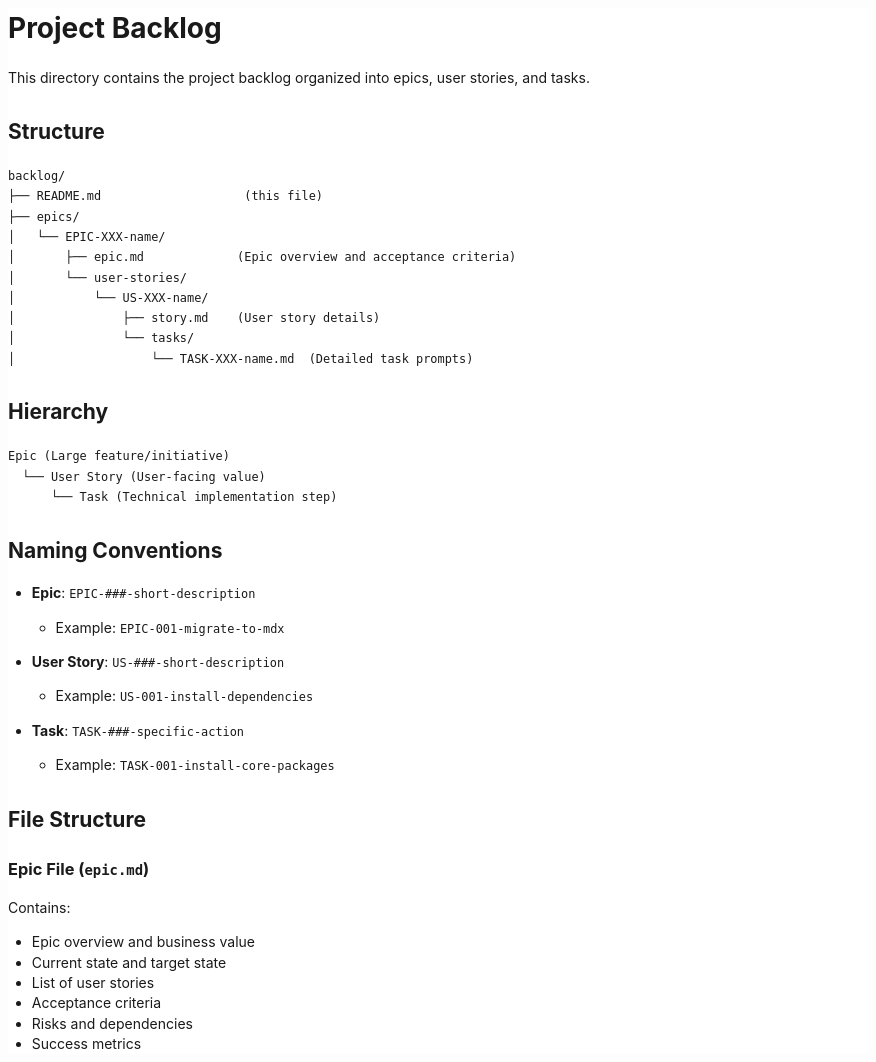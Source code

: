 # Project Backlog

This directory contains the project backlog organized into epics, user stories, and tasks.

## Structure

```
backlog/
├── README.md                    (this file)
├── epics/
│   └── EPIC-XXX-name/
│       ├── epic.md             (Epic overview and acceptance criteria)
│       └── user-stories/
│           └── US-XXX-name/
│               ├── story.md    (User story details)
│               └── tasks/
│                   └── TASK-XXX-name.md  (Detailed task prompts)
```

## Hierarchy

```
Epic (Large feature/initiative)
  └── User Story (User-facing value)
      └── Task (Technical implementation step)
```

## Naming Conventions

- **Epic**: `EPIC-###-short-description`
  - Example: `EPIC-001-migrate-to-mdx`

- **User Story**: `US-###-short-description`
  - Example: `US-001-install-dependencies`

- **Task**: `TASK-###-specific-action`
  - Example: `TASK-001-install-core-packages`

## File Structure

### Epic File (`epic.md`)

Contains:

- Epic overview and business value
- Current state and target state
- List of user stories
- Acceptance criteria
- Risks and dependencies
- Success metrics
